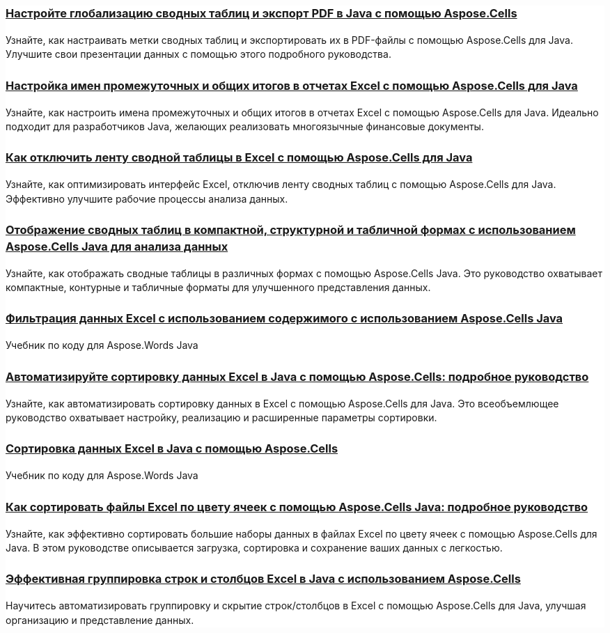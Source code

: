 ### [Настройте глобализацию сводных таблиц и экспорт PDF в Java с помощью Aspose.Cells](./customize-pivot-table-globalization-pdf-export-java/)
Узнайте, как настраивать метки сводных таблиц и экспортировать их в PDF-файлы с помощью Aspose.Cells для Java. Улучшите свои презентации данных с помощью этого подробного руководства.

### [Настройка имен промежуточных и общих итогов в отчетах Excel с помощью Aspose.Cells для Java](./customize-subtotals-aspose-cells-java/)
Узнайте, как настроить имена промежуточных и общих итогов в отчетах Excel с помощью Aspose.Cells для Java. Идеально подходит для разработчиков Java, желающих реализовать многоязычные финансовые документы.

### [Как отключить ленту сводной таблицы в Excel с помощью Aspose.Cells для Java](./disable-pivottable-ribbon-aspose-cells-java/)
Узнайте, как оптимизировать интерфейс Excel, отключив ленту сводных таблиц с помощью Aspose.Cells для Java. Эффективно улучшите рабочие процессы анализа данных.

### [Отображение сводных таблиц в компактной, структурной и табличной формах с использованием Aspose.Cells Java для анализа данных](./display-pivot-tables-aspose-cells-java/)
Узнайте, как отображать сводные таблицы в различных формах с помощью Aspose.Cells Java. Это руководство охватывает компактные, контурные и табличные форматы для улучшенного представления данных.

### [Фильтрация данных Excel с использованием содержимого с использованием Aspose.Cells Java](./excel-data-filtering-contains-aspose-cells-java/)
Учебник по коду для Aspose.Words Java

### [Автоматизируйте сортировку данных Excel в Java с помощью Aspose.Cells: подробное руководство](./excel-data-sorting-aspose-cells-java/)
Узнайте, как автоматизировать сортировку данных в Excel с помощью Aspose.Cells для Java. Это всеобъемлющее руководство охватывает настройку, реализацию и расширенные параметры сортировки.

### [Сортировка данных Excel в Java с помощью Aspose.Cells](./excel-data-sorting-aspose-cells-java-tutorial/)
Учебник по коду для Aspose.Words Java

### [Как сортировать файлы Excel по цвету ячеек с помощью Aspose.Cells Java: подробное руководство](./excel-file-sorting-aspose-cells-java/)
Узнайте, как эффективно сортировать большие наборы данных в файлах Excel по цвету ячеек с помощью Aspose.Cells для Java. В этом руководстве описывается загрузка, сортировка и сохранение ваших данных с легкостью.

### [Эффективная группировка строк и столбцов Excel в Java с использованием Aspose.Cells](./excel-grouping-aspose-cells-java/)
Научитесь автоматизировать группировку и скрытие строк/столбцов в Excel с помощью Aspose.Cells для Java, улучшая организацию и представление данных.
